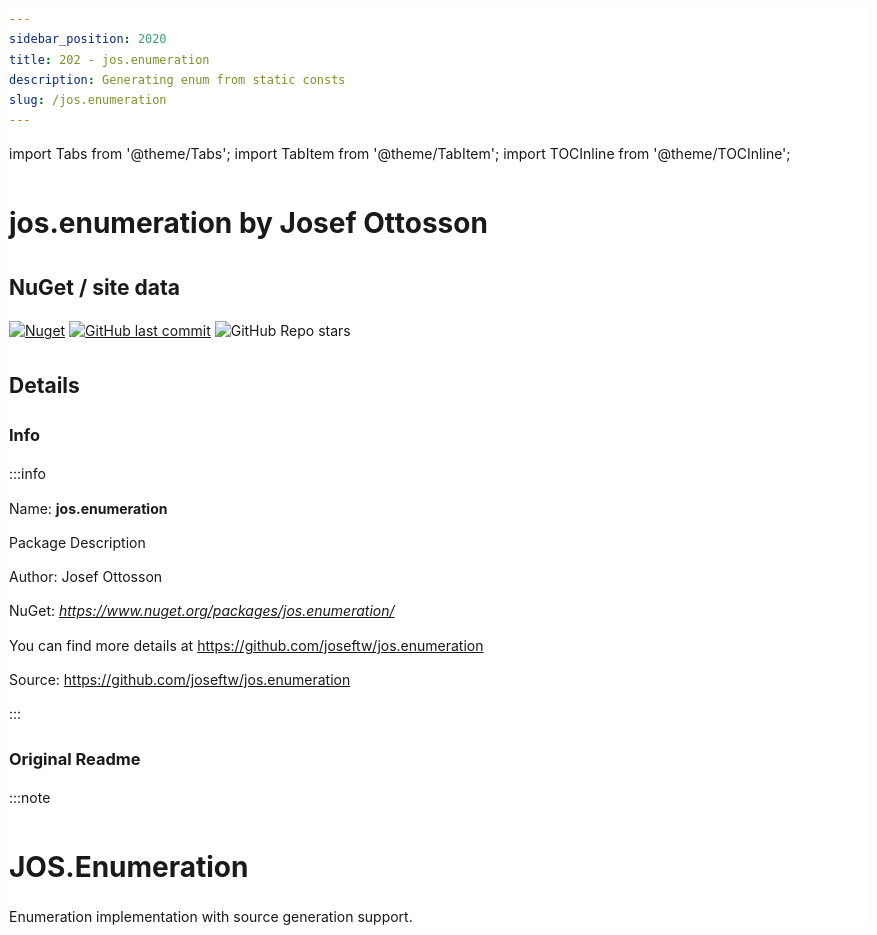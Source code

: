 ```yaml
---
sidebar_position: 2020
title: 202 - jos.enumeration
description: Generating enum from static consts 
slug: /jos.enumeration
---
```

import Tabs from '@theme/Tabs';
import TabItem from '@theme/TabItem';
import TOCInline from '@theme/TOCInline';

# jos.enumeration  by Josef Ottosson


<TOCInline toc={toc}  />

## NuGet / site data
[![Nuget](https://img.shields.io/nuget/dt/jos.enumeration?label=jos.enumeration)](https://www.nuget.org/packages/jos.enumeration/)
[![GitHub last commit](https://img.shields.io/github/last-commit/joseftw/jos.enumeration?label=updated)](https://github.com/joseftw/jos.enumeration)
![GitHub Repo stars](https://img.shields.io/github/stars/joseftw/jos.enumeration?style=social)

## Details

### Info
:::info

Name: **jos.enumeration**

Package Description

Author: Josef Ottosson

NuGet: 
*https://www.nuget.org/packages/jos.enumeration/*   


You can find more details at https://github.com/joseftw/jos.enumeration

Source: https://github.com/joseftw/jos.enumeration

:::

### Original Readme
:::note

# JOS.Enumeration
Enumeration implementation with source generation support.
